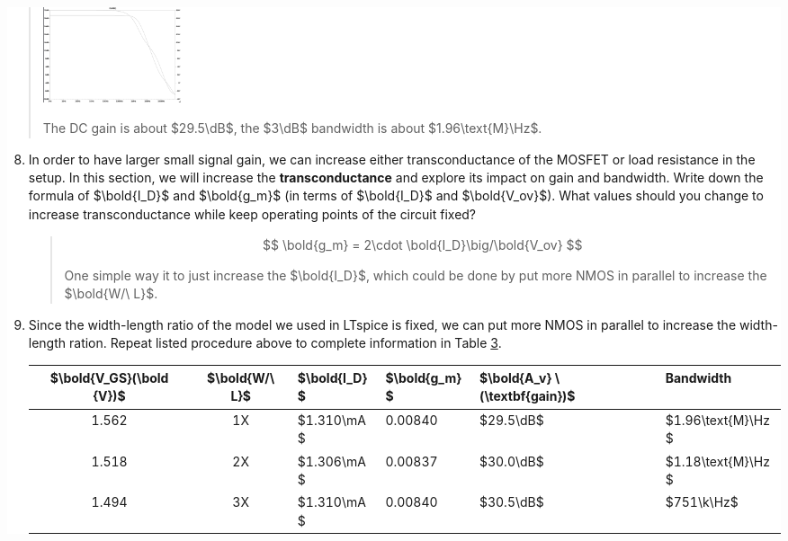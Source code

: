    ><img src="./Lab 4.assets/image-20241112225906376.png" alt="image-20241112225906376" style="zoom: 15%;" />
   >
   >The DC gain is about $29.5\dB$, the $3\dB$ bandwidth is about $1.96\text{M}\Hz$.

8. In order to have larger small signal gain, we can increase either transconductance of the MOSFET or load resistance in the setup. In this section, we will increase the **transconductance** and explore its impact on gain and bandwidth. Write down the formula of $\bold{I_D}$ and $\bold{g_m}$ (in terms of $\bold{I_D}$ and $\bold{V_ov}$). What values should you change to increase transconductance while keep operating points of the circuit fixed?

   >$$
   >\bold{g_m} = 2\cdot \bold{I_D}\big/\bold{V_ov}
   >$$
   >
   >One simple way it to just increase the $\bold{I_D}$, which could be done by put more NMOS in parallel to increase the $\bold{W/\ L}$.

9. Since the width-length ratio of the model we used in LTspice is fixed, we can put more NMOS in parallel to increase the width-length ration. Repeat listed procedure above to complete information in Table <a name="red" href="#table_3">3</a>.

   | $\bold{V_GS}(\bold {V})$ | $\bold{W/\ L}$ | $\bold{I_D}$ | $\bold{g_m}$ | $\bold{A_v} \ (\textbf{gain})$ | **Bandwidth**     |
   | :----------------------: | :------------: | ------------ | ------------ | ------------------------------ | ----------------- |
   |         $1.562$          |  $\text{1X}$   | $1.310\mA$   | $0.00840$    | $29.5\dB$                      | $1.96\text{M}\Hz$ |
   |         $1.518$          |  $\text{2X}$   | $1.306\mA$   | $0.00837$    | $30.0\dB$                      | $1.18\text{M}\Hz$ |
   |         $1.494$          |  $\text{3X}$   | $1.310\mA$   | $0.00840$    | $30.5\dB$                      | $751\k\Hz$        |
